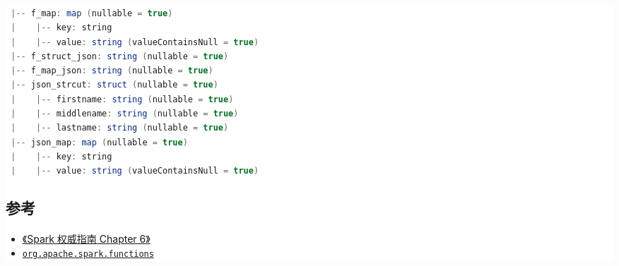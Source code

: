 ```scala
 |-- f_map: map (nullable = true)
 |    |-- key: string
 |    |-- value: string (valueContainsNull = true)
 |-- f_struct_json: string (nullable = true)
 |-- f_map_json: string (nullable = true)
 |-- json_strcut: struct (nullable = true)
 |    |-- firstname: string (nullable = true)
 |    |-- middlename: string (nullable = true)
 |    |-- lastname: string (nullable = true)
 |-- json_map: map (nullable = true)
 |    |-- key: string
 |    |-- value: string (valueContainsNull = true)
```

## 参考
- [《Spark 权威指南 Chapter 6》](https://snaildove.github.io/2019/08/05/Chapter6_Working-with-Different-Types-of-Data(SparkTheDefinitiveGuide)_online/)
- [`org.apache.spark.functions`](http://spark.apache.org/docs/latest/api/scala/org/apache/spark/sql/functions$.html)

































